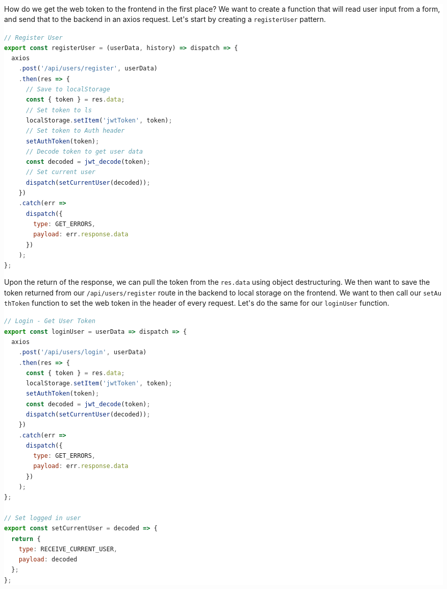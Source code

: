 How do we get the web token to the frontend in the first place?  We want to create a function that will read user input from a form, and send that to the backend in an axios request.  Let's start by creating a ```registerUser``` pattern.


```JavaScript
// Register User
export const registerUser = (userData, history) => dispatch => {
  axios
    .post('/api/users/register', userData)
    .then(res => {
      // Save to localStorage
      const { token } = res.data;
      // Set token to ls
      localStorage.setItem('jwtToken', token);
      // Set token to Auth header
      setAuthToken(token);
      // Decode token to get user data
      const decoded = jwt_decode(token);
      // Set current user
      dispatch(setCurrentUser(decoded));
    })
    .catch(err =>
      dispatch({
        type: GET_ERRORS,
        payload: err.response.data
      })
    );
};
```

Upon the return of the response, we can pull the token from the ```res.data``` using object destructuring.  We then want to save the token returned from our ```/api/users/register``` route in the backend to local storage on the frontend.  We want to then call our ```setAuthToken``` function to set the web token in the header of every request.  Let's do the same for our ```loginUser``` function.


```JavaScript
// Login - Get User Token
export const loginUser = userData => dispatch => {
  axios
    .post('/api/users/login', userData)
    .then(res => {
      const { token } = res.data;
      localStorage.setItem('jwtToken', token);
      setAuthToken(token);
      const decoded = jwt_decode(token);
      dispatch(setCurrentUser(decoded));
    })
    .catch(err =>
      dispatch({
        type: GET_ERRORS,
        payload: err.response.data
      })
    );
};

// Set logged in user
export const setCurrentUser = decoded => {
  return {
    type: RECEIVE_CURRENT_USER,
    payload: decoded
  };
};
```
